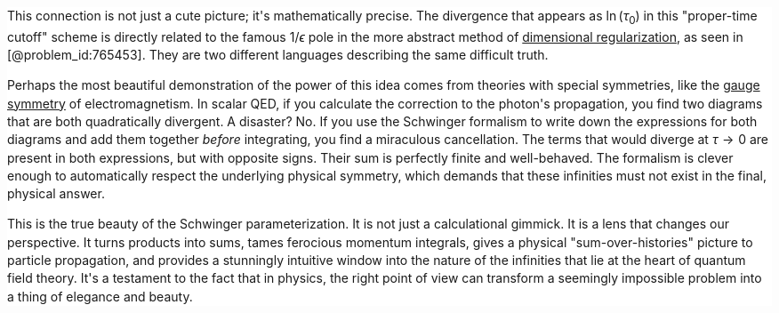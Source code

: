 This connection is not just a cute picture; it's mathematically precise. The divergence that appears as $\ln(\tau_0)$ in this "proper-time cutoff" scheme is directly related to the famous $1/\epsilon$ pole in the more abstract method of [dimensional regularization](@article_id:143010), as seen in [@problem_id:765453]. They are two different languages describing the same difficult truth.

Perhaps the most beautiful demonstration of the power of this idea comes from theories with special symmetries, like the [gauge symmetry](@article_id:135944) of electromagnetism. In scalar QED, if you calculate the correction to the photon's propagation, you find two diagrams that are both quadratically divergent. A disaster? No. If you use the Schwinger formalism to write down the expressions for both diagrams and add them together *before* integrating, you find a miraculous cancellation. The terms that would diverge at $\tau \to 0$ are present in both expressions, but with opposite signs. Their sum is perfectly finite and well-behaved. The formalism is clever enough to automatically respect the underlying physical symmetry, which demands that these infinities must not exist in the final, physical answer.

This is the true beauty of the Schwinger parameterization. It is not just a calculational gimmick. It is a lens that changes our perspective. It turns products into sums, tames ferocious momentum integrals, gives a physical "sum-over-histories" picture to particle propagation, and provides a stunningly intuitive window into the nature of the infinities that lie at the heart of quantum field theory. It's a testament to the fact that in physics, the right point of view can transform a seemingly impossible problem into a thing of elegance and beauty.